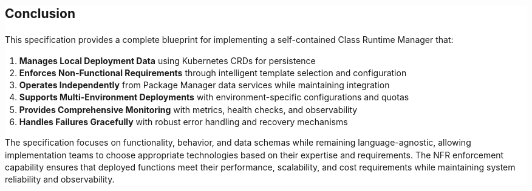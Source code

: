 
## Conclusion

This specification provides a complete blueprint for implementing a self-contained Class Runtime Manager that:

1. **Manages Local Deployment Data** using Kubernetes CRDs for persistence
2. **Enforces Non-Functional Requirements** through intelligent template selection and configuration
3. **Operates Independently** from Package Manager data services while maintaining integration
4. **Supports Multi-Environment Deployments** with environment-specific configurations and quotas
5. **Provides Comprehensive Monitoring** with metrics, health checks, and observability
6. **Handles Failures Gracefully** with robust error handling and recovery mechanisms

The specification focuses on functionality, behavior, and data schemas while remaining language-agnostic, allowing implementation teams to choose appropriate technologies based on their expertise and requirements. The NFR enforcement capability ensures that deployed functions meet their performance, scalability, and cost requirements while maintaining system reliability and observability.
